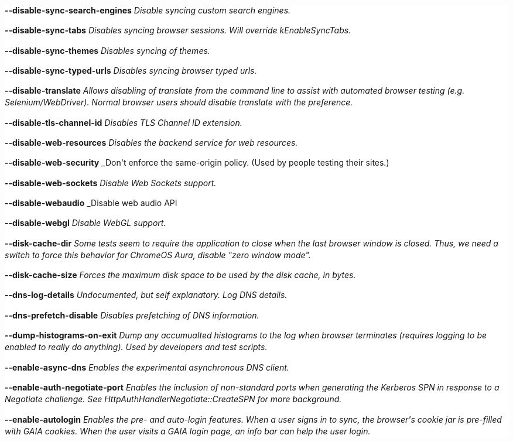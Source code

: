 **--disable-sync-search-engines**
_Disable syncing custom search engines._

**--disable-sync-tabs**
_Disables syncing browser sessions. Will override kEnableSyncTabs._

**--disable-sync-themes**
_Disables syncing of themes._

**--disable-sync-typed-urls**
_Disables syncing browser typed urls._

**--disable-translate**
_Allows disabling of translate from the command line to assist with automated browser testing (e.g. Selenium/WebDriver). Normal browser users should disable translate with the preference._

**--disable-tls-channel-id**
_Disables TLS Channel ID extension._

**--disable-web-resources**
_Disables the backend service for web resources._

**--disable-web-security**
_Don't enforce the same-origin policy. (Used by people testing their sites.)

**--disable-web-sockets**
_Disable Web Sockets support._

**--disable-webaudio**
_Disable web audio API

**--disable-webgl**
_Disable WebGL support._

**--disk-cache-dir**
_Some tests seem to require the application to close when the last browser window is closed. Thus, we need a switch to force this behavior for ChromeOS Aura, disable "zero window mode"._

**--disk-cache-size**
_Forces the maximum disk space to be used by the disk cache, in bytes._

**--dns-log-details**
_Undocumented, but self explanatory. Log DNS details._

**--dns-prefetch-disable**
_Disables prefetching of DNS information._

**--dump-histograms-on-exit**
_Dump any accumualted histograms to the log when browser terminates (requires logging to be enabled to really do anything). Used by developers and test scripts._

**--enable-async-dns**
_Enables the experimental asynchronous DNS client._

**--enable-auth-negotiate-port**
_Enables the inclusion of non-standard ports when generating the Kerberos SPN in response to a Negotiate challenge. See HttpAuthHandlerNegotiate::CreateSPN for more background._

**--enable-autologin**
_Enables the pre- and auto-login features. When a user signs in to sync, the browser's cookie jar is pre-filled with GAIA cookies. When the user visits a GAIA login page, an info bar can help the user login._
